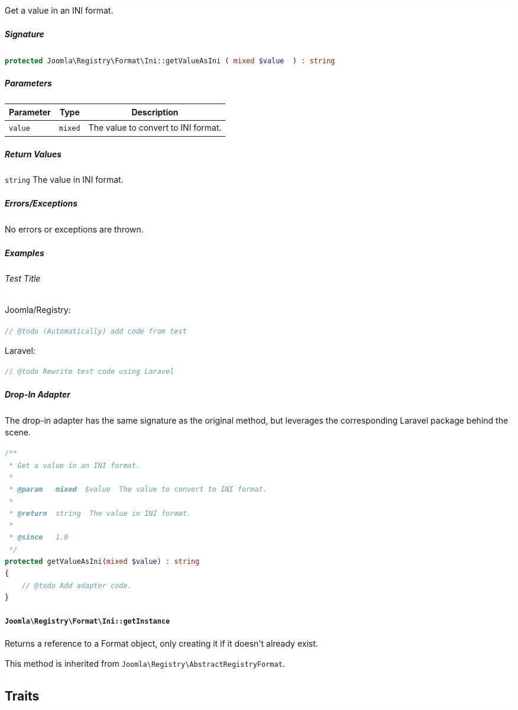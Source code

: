 Get a value in an INI format.

##### Signature

```php
protected Joomla\Registry\Format\Ini::getValueAsIni ( mixed $value  ) : string
```
##### Parameters

| Parameter | Type | Description |
|----------|------|-------------|
| `value` | `mixed` | The value to convert to INI format. |

##### Return Values

`string` The value in INI format.

##### Errors/Exceptions

No errors or exceptions are thrown.

##### Examples

###### Test Title

Joomla/Registry:
```php
// @todo (Automatically) add code from test
```

Laravel:
```php
// @todo Rewrite test code using Laravel
```
    
##### Drop-In Adapter

The drop-in adapter has the same signature as the original  method,
but leverages the corresponding Laravel package behind the scene.
 
```php
/**
 * Get a value in an INI format.
 *
 * @param   mixed  $value  The value to convert to INI format.
 *
 * @return  string  The value in INI format.
 *
 * @since   1.0
 */ 
protected getValueAsIni(mixed $value) : string
{
    // @todo Add adapter code.
}
```
#### `Joomla\Registry\Format\Ini::getInstance`

Returns a reference to a Format object, only creating it 
if it doesn't already exist.

This method is inherited from `Joomla\Registry\AbstractRegistryFormat`.


## Traits

